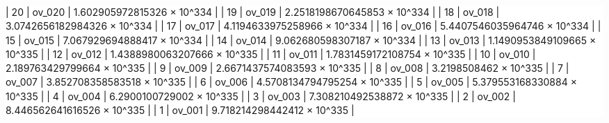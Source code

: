 | 20 | ov_020 | 1.602905972815326 × 10^334 |
| 19 | ov_019 | 2.2518198670645853 × 10^334 |
| 18 | ov_018 | 3.0742656182984326 × 10^334 |
| 17 | ov_017 | 4.1194633975258966 × 10^334 |
| 16 | ov_016 | 5.4407546035964746 × 10^334 |
| 15 | ov_015 | 7.067929694888417 × 10^334 |
| 14 | ov_014 | 9.062680598307187 × 10^334 |
| 13 | ov_013 | 1.1490953849109665 × 10^335 |
| 12 | ov_012 | 1.4388980063207666 × 10^335 |
| 11 | ov_011 | 1.7831459172108754 × 10^335 |
| 10 | ov_010 | 2.189763429799664 × 10^335 |
| 9 | ov_009 | 2.6671437574083593 × 10^335 |
| 8 | ov_008 | 3.2198508462 × 10^335 |
| 7 | ov_007 | 3.852708358583518 × 10^335 |
| 6 | ov_006 | 4.5708134794795254 × 10^335 |
| 5 | ov_005 | 5.379553168330884 × 10^335 |
| 4 | ov_004 | 6.2900100729002 × 10^335 |
| 3 | ov_003 | 7.308210492538872 × 10^335 |
| 2 | ov_002 | 8.446562641616526 × 10^335 |
| 1 | ov_001 | 9.718214298442412 × 10^335 |

